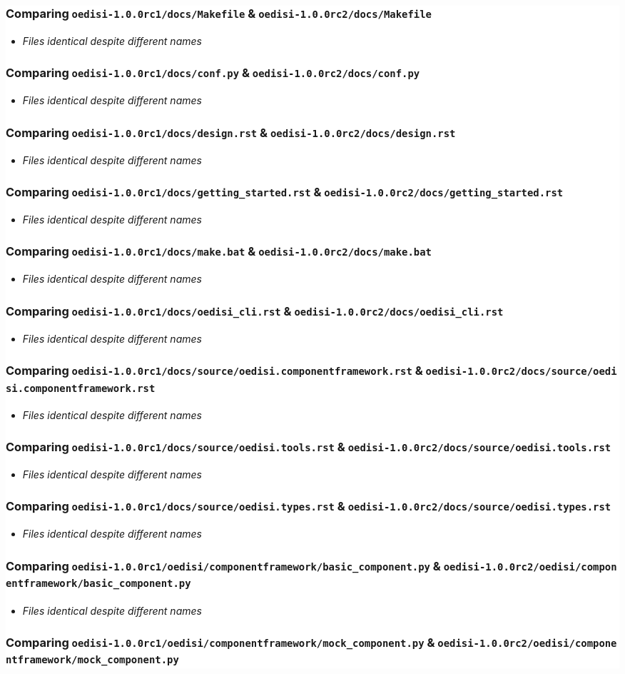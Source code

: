 ### Comparing `oedisi-1.0.0rc1/docs/Makefile` & `oedisi-1.0.0rc2/docs/Makefile`

 * *Files identical despite different names*

### Comparing `oedisi-1.0.0rc1/docs/conf.py` & `oedisi-1.0.0rc2/docs/conf.py`

 * *Files identical despite different names*

### Comparing `oedisi-1.0.0rc1/docs/design.rst` & `oedisi-1.0.0rc2/docs/design.rst`

 * *Files identical despite different names*

### Comparing `oedisi-1.0.0rc1/docs/getting_started.rst` & `oedisi-1.0.0rc2/docs/getting_started.rst`

 * *Files identical despite different names*

### Comparing `oedisi-1.0.0rc1/docs/make.bat` & `oedisi-1.0.0rc2/docs/make.bat`

 * *Files identical despite different names*

### Comparing `oedisi-1.0.0rc1/docs/oedisi_cli.rst` & `oedisi-1.0.0rc2/docs/oedisi_cli.rst`

 * *Files identical despite different names*

### Comparing `oedisi-1.0.0rc1/docs/source/oedisi.componentframework.rst` & `oedisi-1.0.0rc2/docs/source/oedisi.componentframework.rst`

 * *Files identical despite different names*

### Comparing `oedisi-1.0.0rc1/docs/source/oedisi.tools.rst` & `oedisi-1.0.0rc2/docs/source/oedisi.tools.rst`

 * *Files identical despite different names*

### Comparing `oedisi-1.0.0rc1/docs/source/oedisi.types.rst` & `oedisi-1.0.0rc2/docs/source/oedisi.types.rst`

 * *Files identical despite different names*

### Comparing `oedisi-1.0.0rc1/oedisi/componentframework/basic_component.py` & `oedisi-1.0.0rc2/oedisi/componentframework/basic_component.py`

 * *Files identical despite different names*

### Comparing `oedisi-1.0.0rc1/oedisi/componentframework/mock_component.py` & `oedisi-1.0.0rc2/oedisi/componentframework/mock_component.py`

